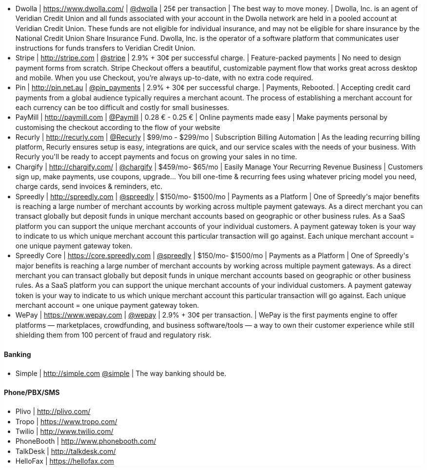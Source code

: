 * Dwolla | https://www.dwolla.com/ | [@dwolla](https://twitter.com/dwolla) | 25¢ per transaction | The best way to move money. | Dwolla, Inc. is an agent of Veridian Credit Union and all funds associated with your account in the Dwolla network are held in a pooled account at Veridian Credit Union. These funds are not eligible for individual insurance, and may not be eligible for share insurance by the National Credit Union Share Insurance Fund. Dwolla, Inc. is the operator of a software platform that communicates user instructions for funds transfers to Veridian Credit Union.
* Stripe | http://stripe.com | [@stripe](https://twitter.com/stripe) | 2.9% + 30¢
per successful charge. | Feature-packed payments | No need to design payment forms from scratch. Stripe Checkout offers a beautiful, customizable payment flow that works great across desktop and mobile. When you use Checkout, you’re always up-to-date, with no extra code required.
* Pin | http://pin.net.au | [@pin_payments](https://twitter.com/pin_payments) | 2.9% + 30¢
per successful charge. | Payments, Rebooted. | Accepting credit card payments from a global audience typically requires a merchant acount. The process of establishing a merchant account for each currency can be too difficult and costly for small businesses.
* PayMill | http://paymill.com | [@Paymill](https://twitter.com/Paymill) | 0.28 € - 0.25 € | Online payments made easy | Make payments personal by customising the checkout according to the flow of your website
* Recurly | http://recurly.com | [@Recurly](http://twitter.com/Recurly) | $99/mo - $299/mo | Subscription Billing Automation | As the leading recurring billing platform, Recurly ensures setup is easy, integrations are quick, and our service scales with the needs of your business. With Recurly you'll be ready to accept payments and focus on growing your sales in no time.
* Chargify | http://chargify.com/ | [@chargify](https://twitter.com/chargify) | $459/mo-  $65/mo | Easily Manage Your Recurring Revenue Business | Customers sign up, make payments, use coupons, upgrade... You bill one-time & recurring fees using whatever pricing model you need, charge cards, send invoices & reminders, etc.
* Spreedly | http://spreedly.com | [@spreedly](http://twitter.com/spreedly) | $150/mo-  $1500/mo | Payments as a Platform | One of Spreedly's major benefits is reaching a large number of merchant accounts by working across multiple payment gateways. As a direct merchant you can transact globally but deposit funds in unique merchant accounts based on geographic or other business rules. As a SaaS platform you can support the unique merchant accounts of your individual customers. A payment gateway token is your way to indicate to us which unique merchant account this particular transaction will go against. Each unique merchant account = one unique payment gateway token.
* Spreedly Core | https://core.spreedly.com | [@spreedly](http://twitter.com/spreedly) | $150/mo-  $1500/mo | Payments as a Platform | One of Spreedly's major benefits is reaching a large number of merchant accounts by working across multiple payment gateways. As a direct merchant you can transact globally but deposit funds in unique merchant accounts based on geographic or other business rules. As a SaaS platform you can support the unique merchant accounts of your individual customers. A payment gateway token is your way to indicate to us which unique merchant account this particular transaction will go against. Each unique merchant account = one unique payment gateway token.
* WePay | https://www.wepay.com | [@wepay](http://twitter.com/wepay) | 2.9% + 30¢ per transaction. | WePay is the first payments engine to offer platforms — marketplaces, crowdfunding, and business software/tools — a way to own their customer experience while still shielding them from 100 percent of fraud and regulatory risk.

#### Banking
* Simple | http://simple.com [@simple](https://twitter.com/simple) | The way banking should be.

#### Phone/PBX/SMS
* Plivo | http://plivo.com/
* Tropo | https://www.tropo.com/
* Twilio | http://www.twilio.com/
* PhoneBooth | http://www.phonebooth.com/
* TalkDesk | http://talkdesk.com/
* HelloFax | https://hellofax.com
